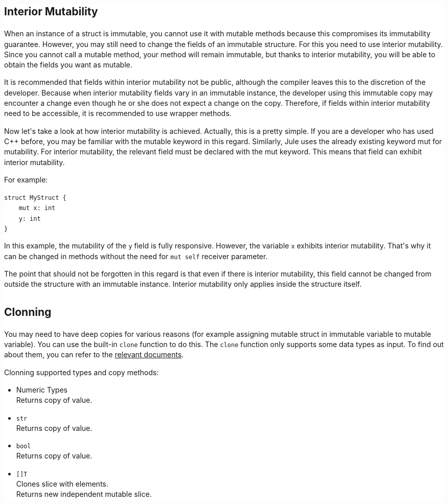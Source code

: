 ## Interior Mutability
When an instance of a struct is immutable, you cannot use it with mutable methods because this compromises its immutability guarantee. However, you may still need to change the fields of an immutable structure. For this you need to use interior mutability. Since you cannot call a mutable method, your method will remain immutable, but thanks to interior mutability, you will be able to obtain the fields you want as mutable.

It is recommended that fields within interior mutability not be public, although the compiler leaves this to the discretion of the developer. Because when interior mutability fields vary in an immutable instance, the developer using this immutable copy may encounter a change even though he or she does not expect a change on the copy. Therefore, if fields within interior mutability need to be accessible, it is recommended to use wrapper methods.

Now let's take a look at how interior mutability is achieved. Actually, this is a pretty simple. If you are a developer who has used C++ before, you may be familiar with the mutable keyword in this regard. Similarly, Jule uses the already existing keyword mut for mutability. For interior mutability, the relevant field must be declared with the mut keyword. This means that field can exhibit interior mutability.

For example:
```
struct MyStruct {
    mut x: int
    y: int
}
```
In this example, the mutability of the `y` field is fully responsive. However, the variable `x` exhibits interior mutability. That's why it can be changed in methods without the need for `mut self` receiver parameter.

The point that should not be forgotten in this regard is that even if there is interior mutability, this field cannot be changed from outside the structure with an immutable instance. Interior mutability only applies inside the structure itself. 

## Clonning
You may need to have deep copies for various reasons (for example assigning mutable struct in immutable variable to mutable variable). You can use the built-in `clone` function to do this. The `clone` function only supports some data types as input. To find out about them, you can refer to the [relevant documents](/standard-library/builtin).

Clonning supported types and copy methods:
- Numeric Types\
  Returns copy of value.

- `str`\
  Returns copy of value.

- `bool`\
  Returns copy of value.

- `[]T`\
  Clones slice with elements.\
  Returns new independent mutable slice.
